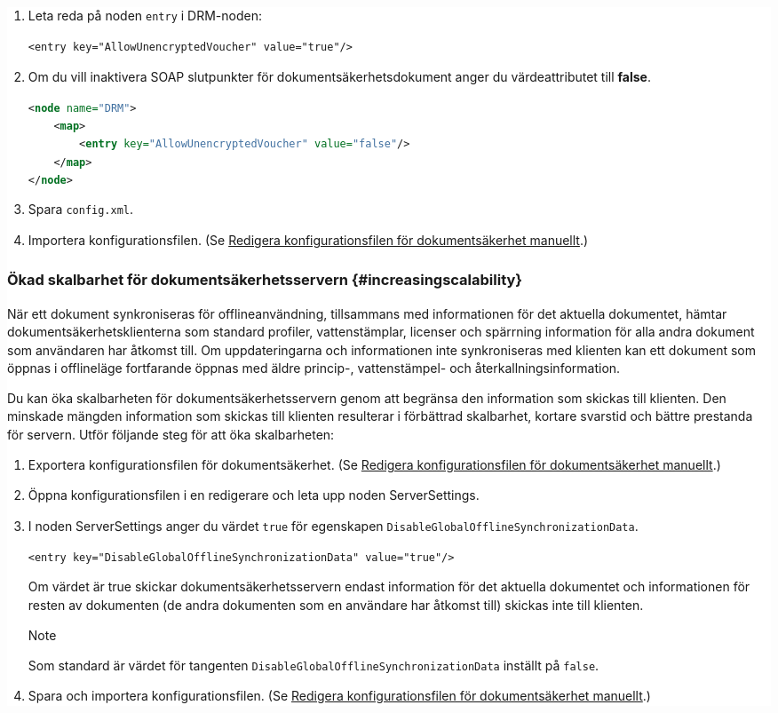 1. Leta reda på noden `entry` i DRM-noden:

   `<entry key="AllowUnencryptedVoucher" value="true"/>`

1. Om du vill inaktivera SOAP slutpunkter för dokumentsäkerhetsdokument anger du värdeattributet till **false**.

   ```xml
   <node name="DRM">
       <map>
           <entry key="AllowUnencryptedVoucher" value="false"/>
       </map>
   </node>
   ```

1. Spara `config.xml`.
1. Importera konfigurationsfilen. (Se [Redigera konfigurationsfilen för dokumentsäkerhet manuellt](configuring-client-server-options.md#manually-editing-the-document-security-configuration-file).)

### Ökad skalbarhet för dokumentsäkerhetsservern {#increasingscalability}

När ett dokument synkroniseras för offlineanvändning, tillsammans med informationen för det aktuella dokumentet, hämtar dokumentsäkerhetsklienterna som standard profiler, vattenstämplar, licenser och spärrning information för alla andra dokument som användaren har åtkomst till. Om uppdateringarna och informationen inte synkroniseras med klienten kan ett dokument som öppnas i offlineläge fortfarande öppnas med äldre princip-, vattenstämpel- och återkallningsinformation.

Du kan öka skalbarheten för dokumentsäkerhetsservern genom att begränsa den information som skickas till klienten. Den minskade mängden information som skickas till klienten resulterar i förbättrad skalbarhet, kortare svarstid och bättre prestanda för servern. Utför följande steg för att öka skalbarheten:

1. Exportera konfigurationsfilen för dokumentsäkerhet. (Se [Redigera konfigurationsfilen för dokumentsäkerhet manuellt](configuring-client-server-options.md#manually-editing-the-document-security-configuration-file).)
1. Öppna konfigurationsfilen i en redigerare och leta upp noden ServerSettings.
1. I noden ServerSettings anger du värdet `true` för egenskapen `DisableGlobalOfflineSynchronizationData`.

   `<entry key="DisableGlobalOfflineSynchronizationData" value="true"/>`

   Om värdet är true skickar dokumentsäkerhetsservern endast information för det aktuella dokumentet och informationen för resten av dokumenten (de andra dokumenten som en användare har åtkomst till) skickas inte till klienten.

   >[!NOTE]
   >
   >Som standard är värdet för tangenten `DisableGlobalOfflineSynchronizationData` inställt på `false`.

1. Spara och importera konfigurationsfilen. (Se [Redigera konfigurationsfilen för dokumentsäkerhet manuellt](/help/forms/using/admin-help/configuring-client-server-options.md#manually-editing-the-document-security-configuration-file).)
